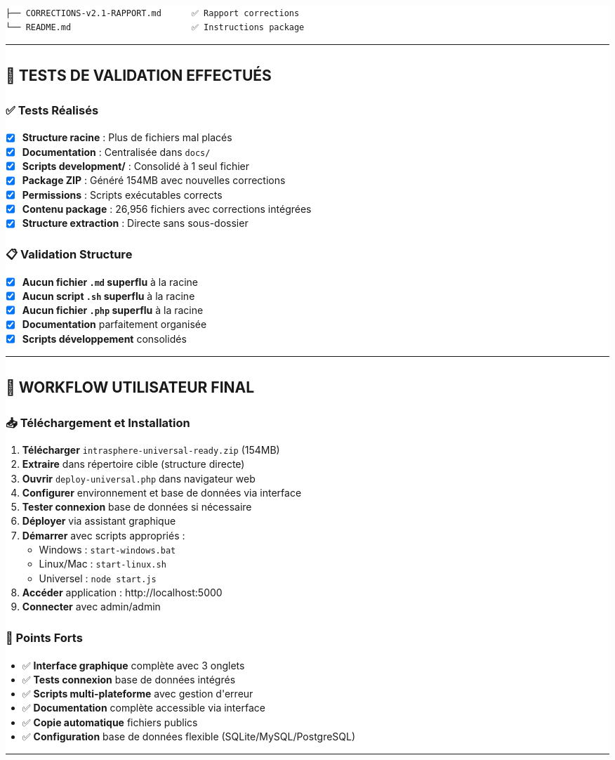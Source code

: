 ```
├── CORRECTIONS-v2.1-RAPPORT.md      ✅ Rapport corrections
└── README.md                        ✅ Instructions package
```

---

## 🔬 TESTS DE VALIDATION EFFECTUÉS

### ✅ Tests Réalisés
- [x] **Structure racine** : Plus de fichiers mal placés
- [x] **Documentation** : Centralisée dans `docs/`
- [x] **Scripts development/** : Consolidé à 1 seul fichier
- [x] **Package ZIP** : Généré 154MB avec nouvelles corrections
- [x] **Permissions** : Scripts exécutables corrects
- [x] **Contenu package** : 26,956 fichiers avec corrections intégrées
- [x] **Structure extraction** : Directe sans sous-dossier

### 📋 Validation Structure
- [x] **Aucun fichier `.md` superflu** à la racine
- [x] **Aucun script `.sh` superflu** à la racine  
- [x] **Aucun fichier `.php` superflu** à la racine
- [x] **Documentation** parfaitement organisée
- [x] **Scripts développement** consolidés

---

## 🚀 WORKFLOW UTILISATEUR FINAL

### 📥 Téléchargement et Installation
1. **Télécharger** `intrasphere-universal-ready.zip` (154MB)
2. **Extraire** dans répertoire cible (structure directe)
3. **Ouvrir** `deploy-universal.php` dans navigateur web
4. **Configurer** environnement et base de données via interface
5. **Tester connexion** base de données si nécessaire  
6. **Déployer** via assistant graphique
7. **Démarrer** avec scripts appropriés :
   - Windows : `start-windows.bat`
   - Linux/Mac : `start-linux.sh`  
   - Universel : `node start.js`
8. **Accéder** application : http://localhost:5000
9. **Connecter** avec admin/admin

### 🎯 Points Forts
- ✅ **Interface graphique** complète avec 3 onglets
- ✅ **Tests connexion** base de données intégrés
- ✅ **Scripts multi-plateforme** avec gestion d'erreur
- ✅ **Documentation** complète accessible via interface
- ✅ **Copie automatique** fichiers publics
- ✅ **Configuration** base de données flexible (SQLite/MySQL/PostgreSQL)

---
